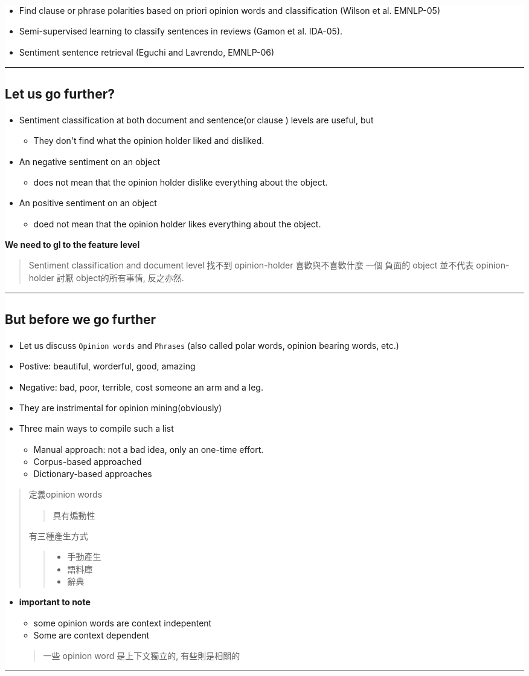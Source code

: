 - Find clause or phrase polarities based on priori opinion words and classification (Wilson et al. EMNLP-05)

- Semi-supervised learning to classify sentences in reviews (Gamon et al. IDA-05).
  
- Sentiment sentence retrieval (Eguchi and Lavrendo, EMNLP-06)

---

## Let us go further?

- Sentiment classification at both document and sentence(or clause ) levels are useful, but 
	- They don't find what the opinion holder liked and disliked.

- An negative sentiment on an object
	- does not mean that the opinion holder dislike everything about the object.

- An positive sentiment on an object
	- doed not mean that the opinion holder likes everything about the object.

**We need to gl to the feature level**

> Sentiment classification and document level 找不到 opinion-holder 喜歡與不喜歡什麼
> 一個 負面的 object 並不代表 opinion-holder 討厭 object的所有事情, 反之亦然.

---

## But before we go further 

- Let us discuss `Opinion words` and `Phrases` (also called polar words, opinion bearing words, etc.)

 - Postive: beautiful, worderful, good, amazing
 - Negative: bad, poor, terrible, cost someone an arm and a leg.

- They are instrimental for opinion mining(obviously)
- Three main ways to compile such a list
	- Manual approach: not a bad idea, only an one-time effort.
	- Corpus-based approached
	- Dictionary-based approaches

> 定義opinion words
> > 具有煽動性
> 
> 有三種產生方式
> > * 手動產生
> > * 語料庫
> > * 辭典
 
- **important to note**
	- some opinion words are context indepentent
	- Some are context dependent

	> 一些 opinion word  是上下文獨立的, 有些則是相關的
	
---
